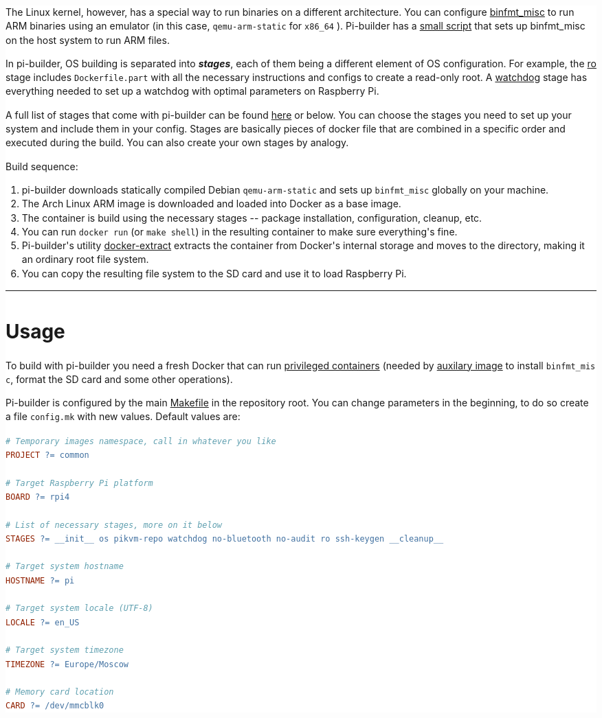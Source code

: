 The Linux kernel, however, has a special way to run binaries on a different architecture. You can configure [binfmt_misc](https://en.wikipedia.org/wiki/Binfmt_misc) to run ARM binaries using an emulator (in this case, `qemu-arm-static` for `x86_64` ). Pi-builder has a [small script](https://github.com/pikvm/pi-builder/blob/master/toolbox/install-binfmt) that sets up binfmt_misc on the host system to run ARM files.

In pi-builder, OS building is separated into **_stages_**, each of them being a different element of OS configuration. For example, the [ro](https://github.com/pikvm/pi-builder/tree/master/stages/ro) stage includes `Dockerfile.part` with all the necessary instructions and configs to create a read-only root. A [watchdog](https://github.com/pikvm/pi-builder/tree/master/stages/watchdog) stage has everything needed to set up a watchdog with optimal parameters on Raspberry Pi.

A full list of stages that come with pi-builder can be found [here](https://github.com/pikvm/pi-builder/tree/master/stages) or below. You can choose the stages you need to set up your system and include them in your config. Stages are basically pieces of docker file that are combined in a specific order and executed during the build. You can also create your own stages by analogy.

Build sequence:
1. pi-builder downloads statically compiled Debian `qemu-arm-static` and sets up `binfmt_misc` globally on your machine.
2. The Arch Linux ARM image is downloaded and loaded into Docker as a base image.
3. The container is build using the necessary stages -- package installation, configuration, cleanup, etc. 
4. You can run `docker run` (or `make shell`) in the resulting container to make sure everything's fine.
5. Pi-builder's utility [docker-extract](https://github.com/pikvm/pi-builder/blob/master/toolbox/docker-extract) extracts the container from Docker's internal storage and moves to the directory, making it an ordinary root file system.
6. You can copy the resulting file system to the SD card and use it to load Raspberry Pi.

-----
# Usage
To build with pi-builder you need a fresh Docker that can run [privileged containers](https://docs.docker.com/engine/reference/commandline/run/#full-container-capabilities---privileged) (needed by [auxilary image](https://github.com/pikvm/pi-builder/blob/master/toolbox/Dockerfile.root) to install `binfmt_misc`, format the SD card and some other operations).

Pi-builder is configured by the main [Makefile](https://github.com/pikvm/pi-builder/blob/master/Makefile) in the repository root. You can change parameters in the beginning, to do so create a file `config.mk` with new values. Default values are:

```Makefile
# Temporary images namespace, call in whatever you like
PROJECT ?= common

# Target Raspberry Pi platform
BOARD ?= rpi4

# List of necessary stages, more on it below
STAGES ?= __init__ os pikvm-repo watchdog no-bluetooth no-audit ro ssh-keygen __cleanup__

# Target system hostname
HOSTNAME ?= pi

# Target system locale (UTF-8)
LOCALE ?= en_US

# Target system timezone
TIMEZONE ?= Europe/Moscow

# Memory card location
CARD ?= /dev/mmcblk0
```
